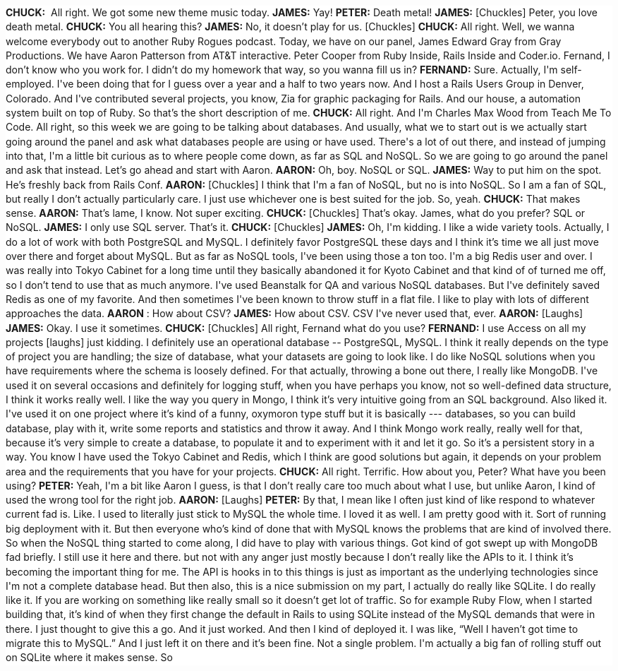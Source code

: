  **CHUCK:** &nbsp;All right. We got some new theme music today. **JAMES:** Yay! **PETER:** Death metal! **JAMES:** [Chuckles] Peter, you love death metal. **CHUCK:** You all hearing this? **JAMES:** No, it doesn’t play for us. [Chuckles] **CHUCK:** All right. Well, we wanna welcome everybody out to another Ruby Rogues podcast. Today, we have on our panel, James Edward Gray from Gray Productions. We have Aaron Patterson from AT&T interactive. Peter Cooper from Ruby Inside, Rails Inside and Coder.io. Fernand, I don’t know who you work for. I didn’t do my homework that way, so you wanna fill us in? **FERNAND:** Sure. Actually, I'm self-employed. I've been doing that for I guess over a year and a half to two years now. And I host a Rails Users Group in Denver, Colorado. And I've contributed several projects, you know, Zia for graphic packaging for Rails. And our house, a automation system built on top of Ruby. So that’s the short description of me. **CHUCK:** All right. And I'm Charles Max Wood from Teach Me To Code. All right, so this week we are going to be talking about databases. And usually, what we to start out is we actually start going around the panel and ask what databases people are using or have used. There's a lot of out there, and instead of jumping into that, I'm a little bit curious as to where people come down, as far as SQL and NoSQL. So we are going to go around the panel and ask that instead. Let’s go ahead and start with Aaron. **AARON:** Oh, boy. NoSQL or SQL. **JAMES:** Way to put him on the spot. He’s freshly back from Rails Conf. **AARON:** [Chuckles] I think that I'm a fan of NoSQL, but no is into NoSQL. So I am a fan of SQL, but really I don’t actually particularly care. I just use whichever one is best suited for the job. So, yeah. **CHUCK:** That makes sense. **AARON:** That’s lame, I know. Not super exciting. **CHUCK:** [Chuckles] That’s okay. James, what do you prefer? SQL or NoSQL. **JAMES:** I only use SQL server. That’s it. **CHUCK:** [Chuckles] **JAMES:** Oh, I'm kidding. I like a wide variety tools. Actually, I do a lot of work with both PostgreSQL and MySQL. I definitely favor PostgreSQL these days and I think it’s time we all just move over there and forget about MySQL. But as far as NoSQL tools, I've been using those a ton too. I'm a big Redis user and over. I was really into Tokyo Cabinet for a long time until they basically abandoned it for Kyoto Cabinet and that kind of of turned me off, so I don’t tend to use that as much anymore. I've used Beanstalk for QA and various NoSQL databases. But I've definitely saved Redis as one of my favorite. And then sometimes I've been known to throw stuff in a flat file. I like to play with lots of different approaches the data. **AARON** : How about CSV? **JAMES:** How about CSV. CSV I've never used that, ever. **AARON:** [Laughs] **JAMES:** Okay. I use it sometimes. **CHUCK:** [Chuckles] All right, Fernand what do you use? **FERNAND:** I use Access on all my projects [laughs] just kidding. I definitely use an operational database -- PostgreSQL, MySQL. I think it really depends on the type of project you are handling; the size of database, what your datasets are going to look like. I do like NoSQL solutions when you have requirements where the schema is loosely defined. For that actually, throwing a bone out there, I really like MongoDB. I've used it on several occasions and definitely for logging stuff, when you have perhaps you know, not so well-defined data structure, I think it works really well. I like the way you query in Mongo, I think it’s very intuitive going from an SQL background. Also liked it. I've used it on one project where it’s kind of a funny, oxymoron type stuff but it is basically --- databases, so you can build database, play with it, write some reports and statistics and throw it away. And I think Mongo work really, really well for that, because it’s very simple to create a database, to populate it and to experiment with it and let it go. So it’s a persistent story in a way. You know I have used the Tokyo Cabinet and Redis, which I think are good solutions but again, it depends on your problem area and the requirements that you have for your projects. **CHUCK:** All right. Terrific. How about you, Peter? What have you been using? **PETER:** Yeah, I'm a bit like Aaron I guess, is that I don’t really care too much about what I use, but unlike Aaron, I kind of used the wrong tool for the right job. **AARON:** [Laughs] **PETER:** By that, I mean like I often just kind of like respond to whatever current fad is. Like. I used to literally just stick to MySQL the whole time. I loved it as well. I am pretty good with it. Sort of running big deployment with it. But then everyone who’s kind of done that with MySQL knows the problems that are kind of involved there. So when the NoSQL thing started to come along, I did have to play with various things. Got kind of got swept up with MongoDB fad briefly. I still use it here and there. but not with any anger just mostly because I don’t really like the APIs to it. I think it’s becoming the important thing for me. The API is hooks in to this things is just as important as the underlying technologies since I'm not a complete database head. But then also, this is a nice submission on my part, I actually do really like SQLite. I do really like it. If you are working on something like really small so it doesn’t get lot of traffic. So for example Ruby Flow, when I started building that, it’s kind of when they first change the default in Rails to using SQLite instead of the MySQL demands that were in there. I just thought to give this a go. And it just worked. And then I kind of deployed it. I was like, “Well I haven’t got time to migrate this to MySQL.” And I just left it on there and it’s been fine. Not a single problem. I'm actually a big fan of rolling stuff out on SQLite where it makes sense. So